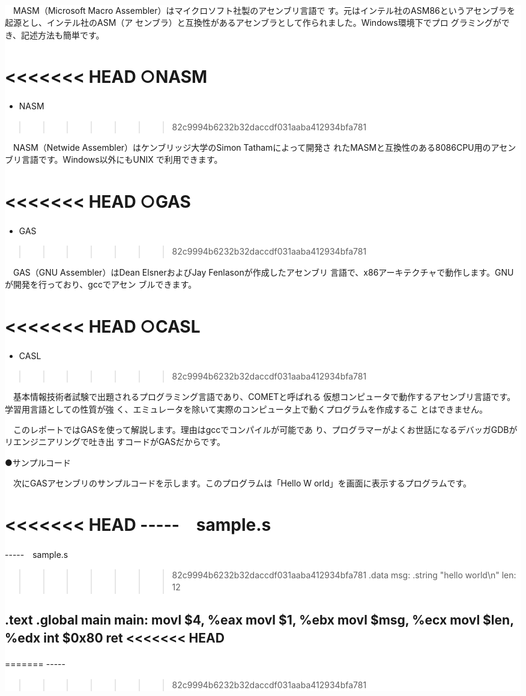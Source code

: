 　MASM（Microsoft Macro Assembler）はマイクロソフト社製のアセンブリ言語で
す。元はインテル社のASM86というアセンブラを起源とし、インテル社のASM（ア
センブラ）と互換性があるアセンブラとして作られました。Windows環境下でプロ
グラミングができ、記述方法も簡単です。

<<<<<<< HEAD
○NASM
=======
- NASM
>>>>>>> 82c9994b6232b32daccdf031aaba412934bfa781

　NASM（Netwide Assembler）はケンブリッジ大学のSimon Tathamによって開発さ
れたMASMと互換性のある8086CPU用のアセンブリ言語です。Windows以外にもUNIX
で利用できます。

<<<<<<< HEAD
○GAS
=======
- GAS
>>>>>>> 82c9994b6232b32daccdf031aaba412934bfa781

　GAS（GNU Assembler）はDean ElsnerおよびJay Fenlasonが作成したアセンブリ
言語で、x86アーキテクチャで動作します。GNUが開発を行っており、gccでアセン
ブルできます。

<<<<<<< HEAD
○CASL
=======
- CASL
>>>>>>> 82c9994b6232b32daccdf031aaba412934bfa781

　基本情報技術者試験で出題されるプログラミング言語であり、COMETと呼ばれる
仮想コンピュータで動作するアセンブリ言語です。学習用言語としての性質が強
く、エミュレータを除いて実際のコンピュータ上で動くプログラムを作成するこ
とはできません。

　このレポートではGASを使って解説します。理由はgccでコンパイルが可能であ
り、プログラマーがよくお世話になるデバッガGDBがリエンジニアリングで吐き出
すコードがGASだからです。

●サンプルコード

　次にGASアセンブリのサンプルコードを示します。このプログラムは「Hello W
orld」を画面に表示するプログラムです。

<<<<<<< HEAD
-----　sample.s
=======
\-\-\-\-\-　sample.s
>>>>>>> 82c9994b6232b32daccdf031aaba412934bfa781
.data
	msg:	.string	"hello world\n"
	len:	12

.text
.global main
main:
	movl $4, %eax
	movl $1, %ebx
	movl $msg, %ecx
	movl $len, %edx
	int  $0x80
	ret
<<<<<<< HEAD
-----
=======
\-\-\-\-\-
>>>>>>> 82c9994b6232b32daccdf031aaba412934bfa781
